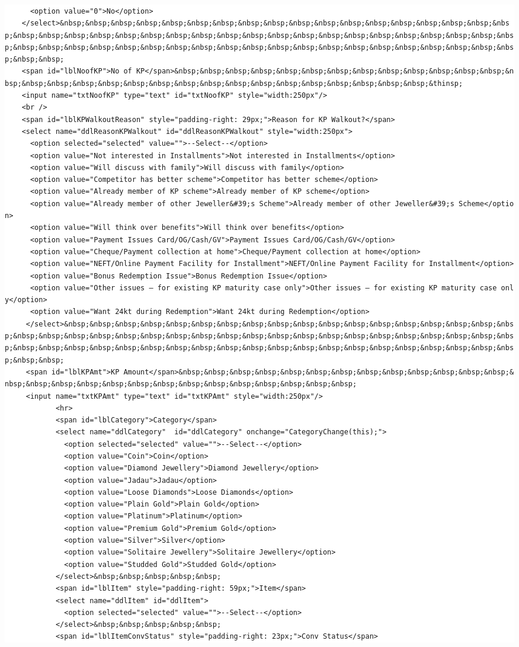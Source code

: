           <option value="0">No</option>
        </select>&nbsp;&nbsp;&nbsp;&nbsp;&nbsp;&nbsp;&nbsp;&nbsp;&nbsp;&nbsp;&nbsp;&nbsp;&nbsp;&nbsp;&nbsp;&nbsp;&nbsp;&nbsp;&nbsp;&nbsp;&nbsp;&nbsp;&nbsp;&nbsp;&nbsp;&nbsp;&nbsp;&nbsp;&nbsp;&nbsp;&nbsp;&nbsp;&nbsp;&nbsp;&nbsp;&nbsp;&nbsp;&nbsp;&nbsp;&nbsp;&nbsp;&nbsp;&nbsp;&nbsp;&nbsp;&nbsp;&nbsp;&nbsp;&nbsp;&nbsp;&nbsp;&nbsp;&nbsp;&nbsp;&nbsp;&nbsp;&nbsp;&nbsp;&nbsp;&nbsp;
        <span id="lblNoofKP">No of KP</span>&nbsp;&nbsp;&nbsp;&nbsp;&nbsp;&nbsp;&nbsp;&nbsp;&nbsp;&nbsp;&nbsp;&nbsp;&nbsp;&nbsp;&nbsp;&nbsp;&nbsp;&nbsp;&nbsp;&nbsp;&nbsp;&nbsp;&nbsp;&nbsp;&nbsp;&nbsp;&nbsp;&nbsp;&nbsp;&nbsp;&thinsp;
        <input name="txtNoofKP" type="text" id="txtNoofKP" style="width:250px"/>
        <br />
        <span id="lblKPWalkoutReason" style="padding-right: 29px;">Reason for KP Walkout?</span>
        <select name="ddlReasonKPWalkout" id="ddlReasonKPWalkout" style="width:250px">
          <option selected="selected" value="">--Select--</option>
          <option value="Not interested in Installments">Not interested in Installments</option>
          <option value="Will discuss with family">Will discuss with family</option>
          <option value="Competitor has better scheme">Competitor has better scheme</option>
          <option value="Already member of KP scheme">Already member of KP scheme</option>
          <option value="Already member of other Jeweller&#39;s Scheme">Already member of other Jeweller&#39;s Scheme</option>
          <option value="Will think over benefits">Will think over benefits</option>
          <option value="Payment Issues Card/OG/Cash/GV">Payment Issues Card/OG/Cash/GV</option>
          <option value="Cheque/Payment collection at home">Cheque/Payment collection at home</option>
          <option value="NEFT/Online Payment Facility for Installment">NEFT/Online Payment Facility for Installment</option>
          <option value="Bonus Redemption Issue">Bonus Redemption Issue</option>
          <option value="Other issues – for existing KP maturity case only">Other issues – for existing KP maturity case only</option>
          <option value="Want 24kt during Redemption">Want 24kt during Redemption</option>
         </select>&nbsp;&nbsp;&nbsp;&nbsp;&nbsp;&nbsp;&nbsp;&nbsp;&nbsp;&nbsp;&nbsp;&nbsp;&nbsp;&nbsp;&nbsp;&nbsp;&nbsp;&nbsp;&nbsp;&nbsp;&nbsp;&nbsp;&nbsp;&nbsp;&nbsp;&nbsp;&nbsp;&nbsp;&nbsp;&nbsp;&nbsp;&nbsp;&nbsp;&nbsp;&nbsp;&nbsp;&nbsp;&nbsp;&nbsp;&nbsp;&nbsp;&nbsp;&nbsp;&nbsp;&nbsp;&nbsp;&nbsp;&nbsp;&nbsp;&nbsp;&nbsp;&nbsp;&nbsp;&nbsp;&nbsp;&nbsp;&nbsp;&nbsp;&nbsp;&nbsp;
         <span id="lblKPAmt">KP Amount</span>&nbsp;&nbsp;&nbsp;&nbsp;&nbsp;&nbsp;&nbsp;&nbsp;&nbsp;&nbsp;&nbsp;&nbsp;&nbsp;&nbsp;&nbsp;&nbsp;&nbsp;&nbsp;&nbsp;&nbsp;&nbsp;&nbsp;&nbsp;&nbsp;&nbsp;&nbsp;&nbsp;
         <input name="txtKPAmt" type="text" id="txtKPAmt" style="width:250px"/>
                <hr>
                <span id="lblCategory">Category</span>
                <select name="ddlCategory"  id="ddlCategory" onchange="CategoryChange(this);">
                  <option selected="selected" value="">--Select--</option>
                  <option value="Coin">Coin</option>
                  <option value="Diamond Jewellery">Diamond Jewellery</option>
                  <option value="Jadau">Jadau</option>
                  <option value="Loose Diamonds">Loose Diamonds</option>
                  <option value="Plain Gold">Plain Gold</option>
                  <option value="Platinum">Platinum</option>
                  <option value="Premium Gold">Premium Gold</option>
                  <option value="Silver">Silver</option>
                  <option value="Solitaire Jewellery">Solitaire Jewellery</option>
                  <option value="Studded Gold">Studded Gold</option>
                </select>&nbsp;&nbsp;&nbsp;&nbsp;&nbsp;
                <span id="lblItem" style="padding-right: 59px;">Item</span>
                <select name="ddlItem" id="ddlItem">
                  <option selected="selected" value="">--Select--</option>
                </select>&nbsp;&nbsp;&nbsp;&nbsp;&nbsp;
                <span id="lblItemConvStatus" style="padding-right: 23px;">Conv Status</span>
